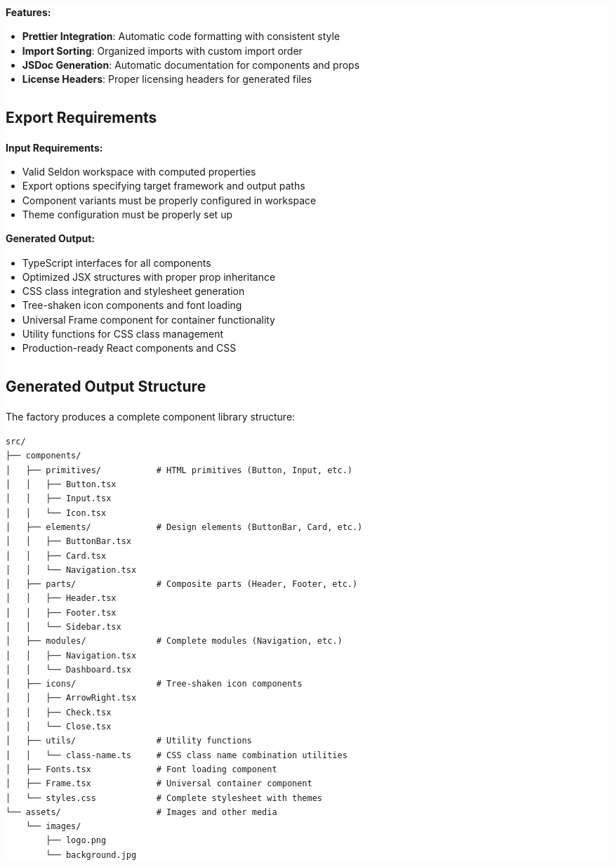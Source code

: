 **Features:**
- **Prettier Integration**: Automatic code formatting with consistent style
- **Import Sorting**: Organized imports with custom import order
- **JSDoc Generation**: Automatic documentation for components and props
- **License Headers**: Proper licensing headers for generated files

## Export Requirements

**Input Requirements:**
- Valid Seldon workspace with computed properties
- Export options specifying target framework and output paths
- Component variants must be properly configured in workspace
- Theme configuration must be properly set up

**Generated Output:**
- TypeScript interfaces for all components
- Optimized JSX structures with proper prop inheritance
- CSS class integration and stylesheet generation
- Tree-shaken icon components and font loading
- Universal Frame component for container functionality
- Utility functions for CSS class management
- Production-ready React components and CSS

## Generated Output Structure

The factory produces a complete component library structure:

```
src/
├── components/
│   ├── primitives/           # HTML primitives (Button, Input, etc.)
│   │   ├── Button.tsx
│   │   ├── Input.tsx
│   │   └── Icon.tsx
│   ├── elements/             # Design elements (ButtonBar, Card, etc.)
│   │   ├── ButtonBar.tsx
│   │   ├── Card.tsx
│   │   └── Navigation.tsx
│   ├── parts/                # Composite parts (Header, Footer, etc.)
│   │   ├── Header.tsx
│   │   ├── Footer.tsx
│   │   └── Sidebar.tsx
│   ├── modules/              # Complete modules (Navigation, etc.)
│   │   ├── Navigation.tsx
│   │   └── Dashboard.tsx
│   ├── icons/                # Tree-shaken icon components
│   │   ├── ArrowRight.tsx
│   │   ├── Check.tsx
│   │   └── Close.tsx
│   ├── utils/                # Utility functions
│   │   └── class-name.ts     # CSS class name combination utilities
│   ├── Fonts.tsx             # Font loading component
│   ├── Frame.tsx             # Universal container component
│   └── styles.css            # Complete stylesheet with themes
└── assets/                   # Images and other media
    └── images/
        ├── logo.png
        └── background.jpg
```
